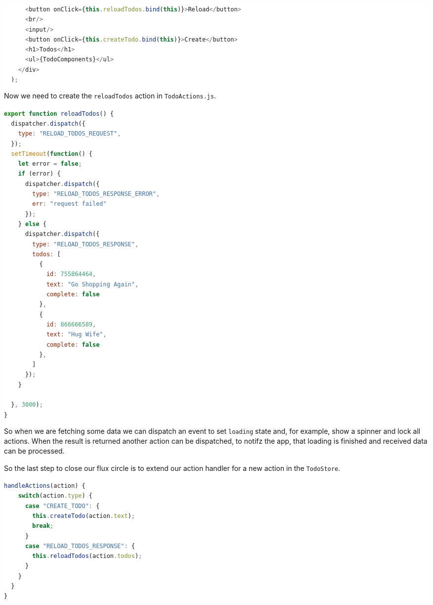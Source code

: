 ```js
      <button onClick={this.reloadTodos.bind(this)}>Reload</button>
      <br/>
      <input/>
      <button onClick={this.createTodo.bind(this)}>Create</button>
      <h1>Todos</h1>
      <ul>{TodoComponents}</ul>
    </div>
  );
```
Now we need to create the `reloadTodos` action in `TodoActions.js`.
```js
export function reloadTodos() {
  dispatcher.dispatch({
    type: "RELOAD_TODOS_REQUEST",
  });
  setTimeout(function() {
    let error = false;
    if (error) {
      dispatcher.dispatch({
        type: "RELOAD_TODOS_RESPONSE_ERROR",
        err: "request failed"
      });
    } else {
      dispatcher.dispatch({
        type: "RELOAD_TODOS_RESPONSE",
        todos: [
          {
            id: 755864464,
            text: "Go Shopping Again",
            complete: false
          },
          {
            id: 866666589,
            text: "Hug Wife",
            complete: false
          },
        ] 
      });
    }
    
  }, 3000);
}
```
So when we are fetching some data we can dispatch an event to set `loading` state and, for example, show a spinner and lock all actions.
When the result is returned another action can be dispatched, to notifz the app, that loading is finished and received data can be processed.

So the last step to close our flux circle is to extend our action handler for a new action in the `TodoStore`.
```js
handleActions(action) {
    switch(action.type) {
      case "CREATE_TODO": {
        this.createTodo(action.text);
        break;
      }
      case "RELOAD_TODOS_RESPONSE": {
        this.reloadTodos(action.todos);
      }
    }
  }
}
```